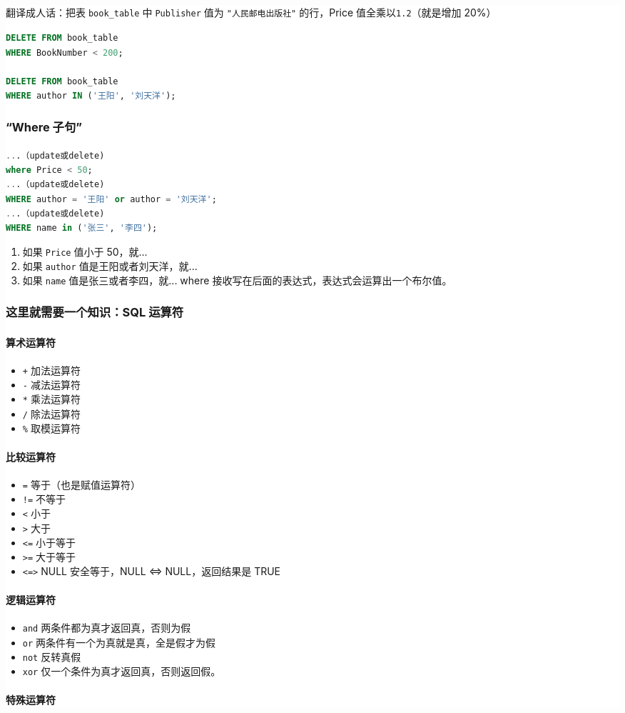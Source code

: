 翻译成人话：把表 `book_table` 中 `Publisher` 值为 `"人民邮电出版社"` 的行，Price 值全乘以`1.2`（就是增加 20%）

```sql
DELETE FROM book_table
WHERE BookNumber < 200;

DELETE FROM book_table
WHERE author IN ('王阳', '刘天洋');
```

### “Where 子句”

```sql
...（update或delete)
where Price < 50;
...（update或delete)
WHERE author = '王阳' or author = '刘天洋';
...（update或delete)
WHERE name in ('张三', '李四');
```

1. 如果 `Price` 值小于 50，就...
2. 如果 `author` 值是王阳或者刘天洋，就...
3. 如果 `name` 值是张三或者李四，就...
   where 接收写在后面的表达式，表达式会运算出一个布尔值。

### 这里就需要一个知识：SQL 运算符

#### 算术运算符

- `+` 加法运算符
- `-` 减法运算符
- `*` 乘法运算符
- `/` 除法运算符
- `%` 取模运算符

#### 比较运算符

- `=` 等于（也是赋值运算符）
- `!=` 不等于
- `<` 小于
- `>` 大于
- `<=` 小于等于
- `>=` 大于等于
- `<=>` NULL 安全等于，NULL <=> NULL，返回结果是 TRUE

#### 逻辑运算符

- `and` 两条件都为真才返回真，否则为假
- `or` 两条件有一个为真就是真，全是假才为假
- `not` 反转真假
- `xor` 仅一个条件为真才返回真，否则返回假。

#### 特殊运算符
